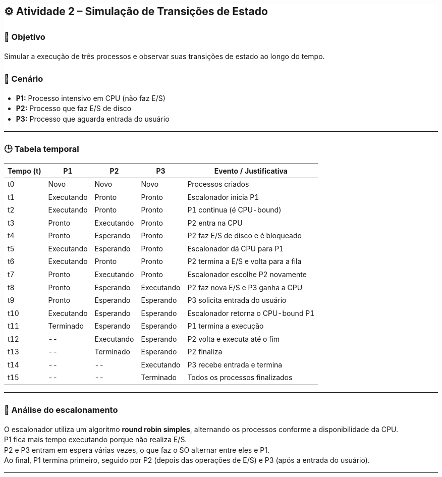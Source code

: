 ## ⚙️ Atividade 2 – Simulação de Transições de Estado  

### 🎯 Objetivo  
Simular a execução de três processos e observar suas transições de estado ao longo do tempo.

### 🧩 Cenário  
- **P1:** Processo intensivo em CPU (não faz E/S)  
- **P2:** Processo que faz E/S de disco  
- **P3:** Processo que aguarda entrada do usuário  

---

### 🕒 Tabela temporal  

| Tempo (t) | P1 | P2 | P3 | Evento / Justificativa |
|------------|----|----|----|------------------------|
| t0 | Novo | Novo | Novo | Processos criados |
| t1 | Executando | Pronto | Pronto | Escalonador inicia P1 |
| t2 | Executando | Pronto | Pronto | P1 continua (é CPU-bound) |
| t3 | Pronto | Executando | Pronto | P2 entra na CPU |
| t4 | Pronto | Esperando | Pronto | P2 faz E/S de disco e é bloqueado |
| t5 | Executando | Esperando | Pronto | Escalonador dá CPU para P1 |
| t6 | Executando | Pronto | Pronto | P2 termina a E/S e volta para a fila |
| t7 | Pronto | Executando | Pronto | Escalonador escolhe P2 novamente |
| t8 | Pronto | Esperando | Executando | P2 faz nova E/S e P3 ganha a CPU |
| t9 | Pronto | Esperando | Esperando | P3 solicita entrada do usuário |
| t10 | Executando | Esperando | Esperando | Escalonador retorna o CPU-bound P1 |
| t11 | Terminado | Esperando | Esperando | P1 termina a execução |
| t12 | -- | Executando | Esperando | P2 volta e executa até o fim |
| t13 | -- | Terminado | Esperando | P2 finaliza |
| t14 | -- | -- | Executando | P3 recebe entrada e termina |
| t15 | -- | -- | Terminado | Todos os processos finalizados |

---

### 💬 Análise do escalonamento  
O escalonador utiliza um algoritmo **round robin simples**, alternando os processos conforme a disponibilidade da CPU.  
P1 fica mais tempo executando porque não realiza E/S.  
P2 e P3 entram em espera várias vezes, o que faz o SO alternar entre eles e P1.  
Ao final, P1 termina primeiro, seguido por P2 (depois das operações de E/S) e P3 (após a entrada do usuário).

---